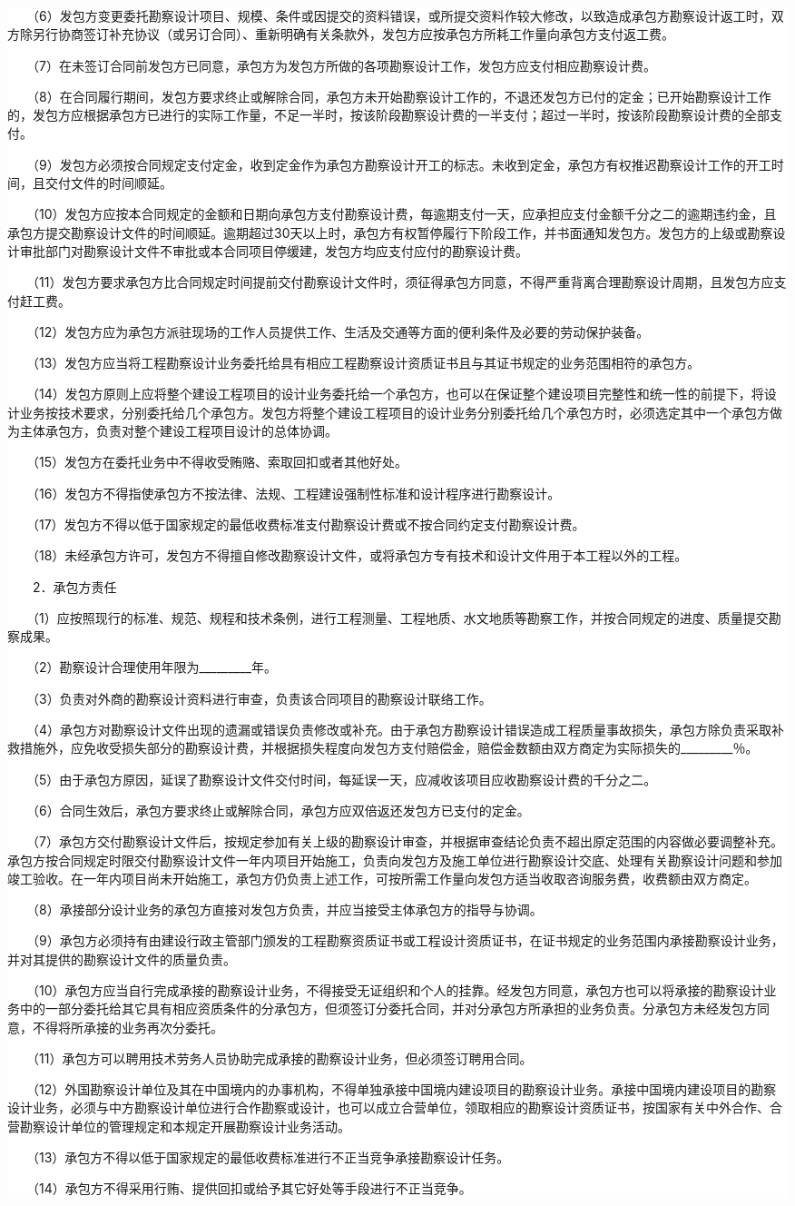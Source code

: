 　　（6）发包方变更委托勘察设计项目、规模、条件或因提交的资料错误，或所提交资料作较大修改，以致造成承包方勘察设计返工时，双方除另行协商签订补充协议（或另订合同）、重新明确有关条款外，发包方应按承包方所耗工作量向承包方支付返工费。

　　（7）在未签订合同前发包方已同意，承包方为发包方所做的各项勘察设计工作，发包方应支付相应勘察设计费。

　　（8）在合同履行期间，发包方要求终止或解除合同，承包方未开始勘察设计工作的，不退还发包方已付的定金；已开始勘察设计工作的，发包方应根据承包方已进行的实际工作量，不足一半时，按该阶段勘察设计费的一半支付；超过一半时，按该阶段勘察设计费的全部支付。

　　（9）发包方必须按合同规定支付定金，收到定金作为承包方勘察设计开工的标志。未收到定金，承包方有权推迟勘察设计工作的开工时间，且交付文件的时间顺延。

　　（10）发包方应按本合同规定的金额和日期向承包方支付勘察设计费，每逾期支付一天，应承担应支付金额千分之二的逾期违约金，且承包方提交勘察设计文件的时间顺延。逾期超过30天以上时，承包方有权暂停履行下阶段工作，并书面通知发包方。发包方的上级或勘察设计审批部门对勘察设计文件不审批或本合同项目停缓建，发包方均应支付应付的勘察设计费。

　　（11）发包方要求承包方比合同规定时间提前交付勘察设计文件时，须征得承包方同意，不得严重背离合理勘察设计周期，且发包方应支付赶工费。

　　（12）发包方应为承包方派驻现场的工作人员提供工作、生活及交通等方面的便利条件及必要的劳动保护装备。

　　（13）发包方应当将工程勘察设计业务委托给具有相应工程勘察设计资质证书且与其证书规定的业务范围相符的承包方。

　　（14）发包方原则上应将整个建设工程项目的设计业务委托给一个承包方，也可以在保证整个建设项目完整性和统一性的前提下，将设计业务按技术要求，分别委托给几个承包方。发包方将整个建设工程项目的设计业务分别委托给几个承包方时，必须选定其中一个承包方做为主体承包方，负责对整个建设工程项目设计的总体协调。

　　（15）发包方在委托业务中不得收受贿赂、索取回扣或者其他好处。

　　（16）发包方不得指使承包方不按法律、法规、工程建设强制性标准和设计程序进行勘察设计。

　　（17）发包方不得以低于国家规定的最低收费标准支付勘察设计费或不按合同约定支付勘察设计费。

　　（18）未经承包方许可，发包方不得擅自修改勘察设计文件，或将承包方专有技术和设计文件用于本工程以外的工程。

　　2．承包方责任

　　（1）应按照现行的标准、规范、规程和技术条例，进行工程测量、工程地质、水文地质等勘察工作，并按合同规定的进度、质量提交勘察成果。

　　（2）勘察设计合理使用年限为_________年。

　　（3）负责对外商的勘察设计资料进行审查，负责该合同项目的勘察设计联络工作。

　　（4）承包方对勘察设计文件出现的遗漏或错误负责修改或补充。由于承包方勘察设计错误造成工程质量事故损失，承包方除负责采取补救措施外，应免收受损失部分的勘察设计费，并根据损失程度向发包方支付赔偿金，赔偿金数额由双方商定为实际损失的_________％。

　　（5）由于承包方原因，延误了勘察设计文件交付时间，每延误一天，应减收该项目应收勘察设计费的千分之二。

　　（6）合同生效后，承包方要求终止或解除合同，承包方应双倍返还发包方已支付的定金。

　　（7）承包方交付勘察设计文件后，按规定参加有关上级的勘察设计审查，并根据审查结论负责不超出原定范围的内容做必要调整补充。承包方按合同规定时限交付勘察设计文件一年内项目开始施工，负责向发包方及施工单位进行勘察设计交底、处理有关勘察设计问题和参加竣工验收。在一年内项目尚未开始施工，承包方仍负责上述工作，可按所需工作量向发包方适当收取咨询服务费，收费额由双方商定。

　　（8）承接部分设计业务的承包方直接对发包方负责，并应当接受主体承包方的指导与协调。

　　（9）承包方必须持有由建设行政主管部门颁发的工程勘察资质证书或工程设计资质证书，在证书规定的业务范围内承接勘察设计业务，并对其提供的勘察设计文件的质量负责。

　　（10）承包方应当自行完成承接的勘察设计业务，不得接受无证组织和个人的挂靠。经发包方同意，承包方也可以将承接的勘察设计业务中的一部分委托给其它具有相应资质条件的分承包方，但须签订分委托合同，并对分承包方所承担的业务负责。分承包方未经发包方同意，不得将所承接的业务再次分委托。

　　（11）承包方可以聘用技术劳务人员协助完成承接的勘察设计业务，但必须签订聘用合同。

　　（12）外国勘察设计单位及其在中国境内的办事机构，不得单独承接中国境内建设项目的勘察设计业务。承接中国境内建设项目的勘察设计业务，必须与中方勘察设计单位进行合作勘察或设计，也可以成立合营单位，领取相应的勘察设计资质证书，按国家有关中外合作、合营勘察设计单位的管理规定和本规定开展勘察设计业务活动。

　　（13）承包方不得以低于国家规定的最低收费标准进行不正当竞争承接勘察设计任务。

　　（14）承包方不得采用行贿、提供回扣或给予其它好处等手段进行不正当竞争。

